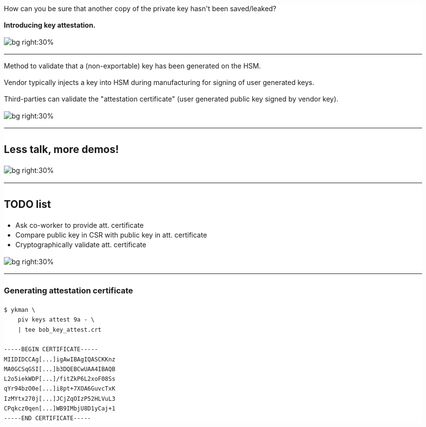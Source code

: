 How can you be sure that another copy of the private key hasn't been saved/leaked?  
  
**Introducing key attestation.**

![bg right:30%](images/40-abandoned_building.jpg)

---

Method to validate that a (non-exportable)
key has been generated on the HSM.  
  
Vendor typically injects a key into HSM
during manufacturing for signing
of user generated keys.  
  
Third-parties can validate the
"attestation certificate"
(user generated public key signed by vendor key).

![bg right:30%](images/40-abandoned_building.jpg)

---

## Less talk, more demos!

![bg right:30%](images/40-abandoned_building.jpg)

---

## TODO list
- Ask co-worker to provide att. certificate
- Compare public key in CSR with public key in att. certificate
- Cryptographically validate att. certificate

![bg right:30%](images/40-guard.jpg)

---

### Generating attestation certificate
```
$ ykman \
	piv keys attest 9a - \
	| tee bob_key_attest.crt

-----BEGIN CERTIFICATE-----
MIIDIDCCAg[...]igAwIBAgIQASCKKnz
MA0GCSqGSI[...]b3DQEBCwUAA4IBAQB
L2o5iekWDP[...]/fitZkP6L2xoF08Ss
qYr94bzO0e[...]i8pt+7XOA6GuvcTxK
IzMYtx270j[...]JCjZqOIzP52HLVuL3
CPqkcz0qen[...]WB9IMbjU8D1yCaj+1
-----END CERTIFICATE-----
```
